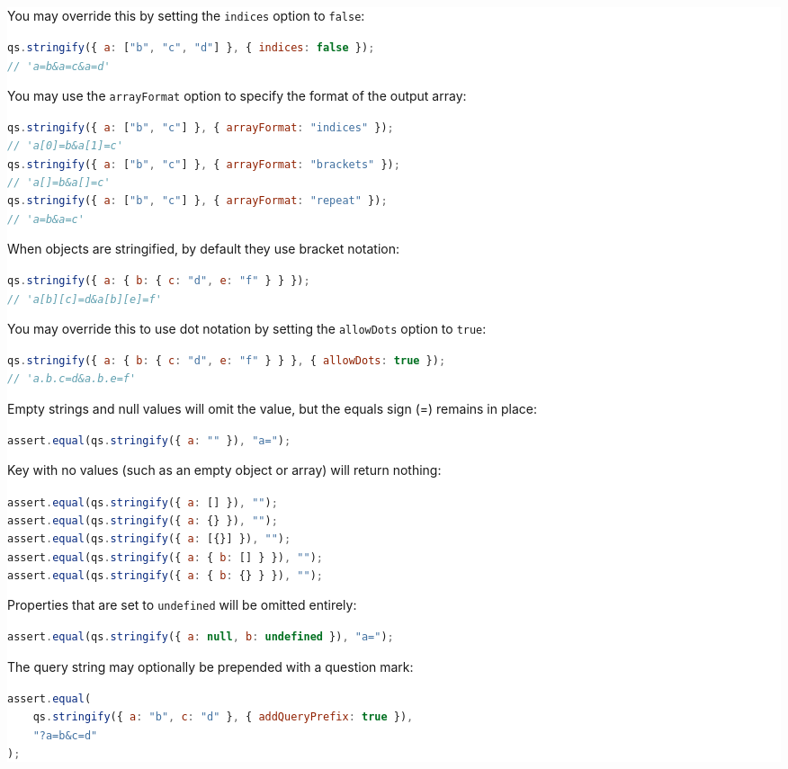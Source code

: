 You may override this by setting the `indices` option to `false`:

```javascript
qs.stringify({ a: ["b", "c", "d"] }, { indices: false });
// 'a=b&a=c&a=d'
```

You may use the `arrayFormat` option to specify the format of the output array:

```javascript
qs.stringify({ a: ["b", "c"] }, { arrayFormat: "indices" });
// 'a[0]=b&a[1]=c'
qs.stringify({ a: ["b", "c"] }, { arrayFormat: "brackets" });
// 'a[]=b&a[]=c'
qs.stringify({ a: ["b", "c"] }, { arrayFormat: "repeat" });
// 'a=b&a=c'
```

When objects are stringified, by default they use bracket notation:

```javascript
qs.stringify({ a: { b: { c: "d", e: "f" } } });
// 'a[b][c]=d&a[b][e]=f'
```

You may override this to use dot notation by setting the `allowDots` option to `true`:

```javascript
qs.stringify({ a: { b: { c: "d", e: "f" } } }, { allowDots: true });
// 'a.b.c=d&a.b.e=f'
```

Empty strings and null values will omit the value, but the equals sign (=) remains in place:

```javascript
assert.equal(qs.stringify({ a: "" }), "a=");
```

Key with no values (such as an empty object or array) will return nothing:

```javascript
assert.equal(qs.stringify({ a: [] }), "");
assert.equal(qs.stringify({ a: {} }), "");
assert.equal(qs.stringify({ a: [{}] }), "");
assert.equal(qs.stringify({ a: { b: [] } }), "");
assert.equal(qs.stringify({ a: { b: {} } }), "");
```

Properties that are set to `undefined` will be omitted entirely:

```javascript
assert.equal(qs.stringify({ a: null, b: undefined }), "a=");
```

The query string may optionally be prepended with a question mark:

```javascript
assert.equal(
    qs.stringify({ a: "b", c: "d" }, { addQueryPrefix: true }),
    "?a=b&c=d"
);
```


[1]: https://npmjs.org/package/qs
[2]: http://versionbadg.es/ljharb/qs.svg
[3]: https://api.travis-ci.org/ljharb/qs.svg
[4]: https://travis-ci.org/ljharb/qs
[5]: https://david-dm.org/ljharb/qs.svg
[6]: https://david-dm.org/ljharb/qs
[7]: https://david-dm.org/ljharb/qs/dev-status.svg
[8]: https://david-dm.org/ljharb/qs?type=dev
[9]: https://ci.testling.com/ljharb/qs.png
[10]: https://ci.testling.com/ljharb/qs
[11]: https://nodei.co/npm/qs.png?downloads=true&stars=true
[license-image]: http://img.shields.io/npm/l/qs.svg
[license-url]: LICENSE
[downloads-image]: http://img.shields.io/npm/dm/qs.svg
[downloads-url]: http://npm-stat.com/charts.html?package=qs